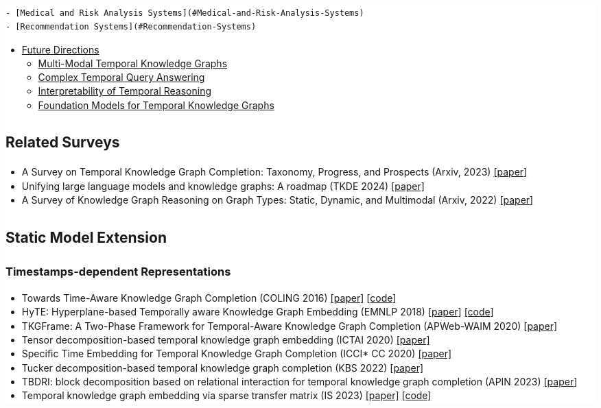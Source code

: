    - [Medical and Risk Analysis Systems](#Medical-and-Risk-Analysis-Systems)
    - [Recommendation Systems](#Recommendation-Systems)
  - [Future Directions](#Future-Directions)
    - [Multi-Modal Temporal Knowledge Graphs](#Multi-Modal-Temporal-Knowledge-Graphs)
    - [Complex Temporal Query Answering](#Complex-Temporal-Query-Answering)
    - [Interpretability of Temporal Reasoning](#Interpretability-of-Temporal-Reasoning)
    - [Foundation Models for Temporal Knowledge Graphs](#Foundation-Models-for-Temporal-Knowledge-Graphs)

## Related Surveys

* A Survey on Temporal Knowledge Graph Completion: Taxonomy, Progress, and Prospects (Arxiv, 2023) [[paper]](http://arxiv.org/abs/2308.02457)
* Unifying large language models and knowledge graphs: A roadmap (TKDE 2024) [[paper]](https://ieeexplore.ieee.org/document/10387715)
* A Survey of Knowledge Graph Reasoning on Graph Types: Static, Dynamic, and Multimodal (Arxiv, 2022) [[paper]](https://arxiv.org/pdf/2212.05767.pdf)

## Static Model Extension
### Timestamps-dependent Representations
* Towards Time-Aware Knowledge Graph Completion (COLING 2016) [[paper]](https://aclanthology.org/C16-1161.pdf) [[code]](https://github.com/freedomlp/TTransE)
* HyTE: Hyperplane-based Temporally aware Knowledge Graph Embedding (EMNLP 2018) [[paper]](https://aclanthology.org/D18-1225.pdf) [[code]](https://github.com/malllabiisc/HyTE)
* TKGFrame: A Two-Phase Framework for Temporal-Aware Knowledge Graph Completion (APWeb-WAIM 2020) [[paper]](https://link.springer.com/chapter/10.1007/978-3-030-60259-8_16)
* Tensor decomposition-based temporal knowledge graph embedding (ICTAI 2020) [[paper]](https://ieeexplore.ieee.org/abstract/document/9288194)
* Specific Time Embedding for Temporal Knowledge Graph Completion (ICCI* CC 2020) [[paper]](https://ieeexplore.ieee.org/stamp/stamp.jsp?tp=&arnumber=9450214)
* Tucker decomposition-based temporal knowledge graph completion (KBS 2022) [[paper]](https://arxiv.org/pdf/2011.07751.pdf)
* TBDRI: block decomposition based on relational interaction for temporal knowledge graph completion (APIN 2023) [[paper]](https://link.springer.com/article/10.1007/s10489-022-03601-5)
* Temporal knowledge graph embedding via sparse transfer matrix (IS 2023) [[paper]](https://pdf.sciencedirectassets.com/271625/1-s2.0-S0020025522X00352/1-s2.0-S0020025522015122/main.pdf?X-Amz-Security-Token=IQoJb3JpZ2luX2VjEAcaCXVzLWVhc3QtMSJHMEUCICIFgrNoNeHCf6ExQnPW8wfrTU%2B57snlOn%2BoobK5GLmNAiEAh8XmSc%2BGOLI%2B7KpyLehNWAiFnieKTR1ZZHFpBI8VrScqsgUIMBAFGgwwNTkwMDM1NDY4NjUiDGMW%2BsabihJCvSBJCCqPBbE9xkvbBkPna97mbbDxEfCCuJGr3wwM0hD1eN%2BMAMTTJKKq2HYfw3pTtWAg%2Fsa61nC%2FMcdeO2WYHi23Z%2Bm%2FhVC7qgnFeGTl8gGu0leBOUNL5zO5XOciJn1rY8fQb3GIPgfC8af0ZWwHAEMEZ5rihERba0sPsfrbvz1MqF9m1DIiA3kfC1ViZty6GUE1eLT2dHCB1fH6CLPs7m5lSlpDo%2B2bQ4qyTtGkaQvdKPx2sPmDVmYZUkPX8bD3zG6yLAsNWC8x%2BHRlOF8zvdh1kPjhOn9WXCBJ1E6F1mHHMm2jJPlE%2BmPc4%2FSp5QhS6hoBLl8Q1i3WloFgEi%2FDs2d5mDL9YxpFqsx%2FbhC3nc1ECyeFlUy0OQsZhwSVf69g1IWaOlwbhYk2fxrGtv2c1jCF1Tr2TIPAny5NvnF9jOyH7hO0lavCq1QRgS755u5iQXIrNYrFNS7kO8pxN4Gr6atTl45RwaJCIW9p%2FplvFW5PYUdXcDzPvPWWRXRb6JP0nauIxs%2Bi5ZS8rO4ZBCNUMZ37zMxupM1iPDX0eEoRRyd0gPMHdVadf4%2FEflgxrSrs90jq%2F3br7tB6N%2FZmDSuUvaEuH6trogvFEx%2F86iOGu2%2FOwFkzIaaqHjKoaYOcH%2Bs3zr2HYzHhn9EfZSP2r8IoFrfjdoX7yMerxE979fM9n5SThwTX%2FFaHILV6HvIkBuoiPT1GYAOkdH%2ByGC%2BRnxKImMnYoycHbvtUPq61FtolfD%2F5ZOlt89p2nNkxxuyTDCymjUg0tSYZZEQjFmJqykYv%2Fb%2FixflJ0mEhpu3MbqnSoThboI%2FpMlQL5o40vCsnIyk37zn0FJqXx9gJGEngK4418SZjxKs2%2B79jB%2BIwi03F%2FZhIv6aSBqIw0bKOowY6sQGCkyx%2BZZnLJ4f%2BlZnz7edPiGeA9uGzq3ByL%2FFOmxunvzzGSyjuOb5JGcZut9A58qrrEzm7nms8YAM%2FbBdD2cPvSRL%2BGUHxlpO0u91EPWmyJFjC%2F2TY1rV2Muz0G%2FXstD8AS3o%2Fb4dcPvrV8yudugoQS%2F6KH6esiOT%2BozuDj%2B5aFn5z3PbeKqJQqkw6MxMC013%2B%2BDSzFKzDoG5ZaDeS2s%2BWRwp%2B8mPt%2Far29%2B%2FaNW7nWoM%3D&X-Amz-Algorithm=AWS4-HMAC-SHA256&X-Amz-Date=20230516T150826Z&X-Amz-SignedHeaders=host&X-Amz-Expires=300&X-Amz-Credential=ASIAQ3PHCVTYTZIFRAKY%2F20230516%2Fus-east-1%2Fs3%2Faws4_request&X-Amz-Signature=2f28b328602f7ddbdec26cd139c2db6e9d60b94b21f1773233ab6d1d446397b6&hash=b428ac6e6200a353978059febea3aa96962e67f721756cb479e3007f5ca41058&host=68042c943591013ac2b2430a89b270f6af2c76d8dfd086a07176afe7c76c2c61&pii=S0020025522015122&tid=spdf-303352b2-b33d-43eb-89c2-bab3b570ccba&sid=7c5ac5349129c345745b9562660afaa20e04gxrqa&type=client&tsoh=d3d3LnNjaWVuY2VkaXJlY3QuY29t&ua=1908560259535d59505105&rr=7c848935d9066e4f&cc=cn) [[code]](https://github.com/ZERONE00/TASTER)
